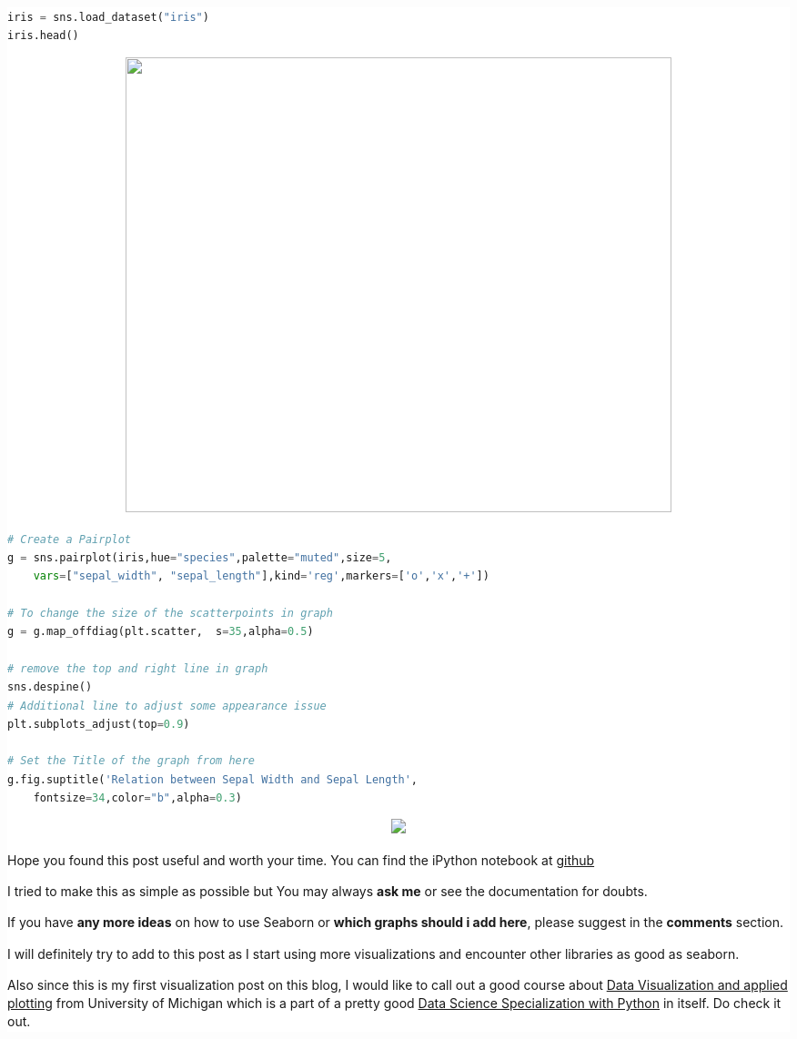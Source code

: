 ```py
iris = sns.load_dataset("iris")
iris.head()
```

<div style="margin-top: 9px; margin-bottom: 10px;">
<center><img src="/images/iris.png" height="500" width="600"></center>
</div>

```py
# Create a Pairplot
g = sns.pairplot(iris,hue="species",palette="muted",size=5,
	vars=["sepal_width", "sepal_length"],kind='reg',markers=['o','x','+'])

# To change the size of the scatterpoints in graph
g = g.map_offdiag(plt.scatter,  s=35,alpha=0.5)

# remove the top and right line in graph
sns.despine()
# Additional line to adjust some appearance issue
plt.subplots_adjust(top=0.9)

# Set the Title of the graph from here
g.fig.suptitle('Relation between Sepal Width and Sepal Length',
	fontsize=34,color="b",alpha=0.3)
```

<div style="margin-top: 9px; margin-bottom: 10px;">
<center><img src="/images/pairplot.png"></center>
</div>


Hope you found this post useful and worth your time. You can find the iPython notebook at <a href="https://github.com/MLWhiz/visualization/blob/master/Graphs.ipynb" target="_blank" rel="nofollow">github</a>

I tried to make this as simple as possible but You may always **ask me** or see the documentation for doubts.

If you have **any more ideas** on how to use Seaborn or **which graphs should i add here**, please suggest in the **comments** section.

I will definitely try to add to this post as I start using more visualizations and encounter other libraries as good as seaborn.

Also since this is my first visualization post on this blog, I would like to call out a good course about <a href="https://www.coursera.org/specializations/data-science-python?ranMID=40328&ranEAID=lVarvwc5BD0&ranSiteID=lVarvwc5BD0-SAQTYQNKSERwaOgd07RrHg&siteID=lVarvwc5BD0-SAQTYQNKSERwaOgd07RrHg&utm_content=3&utm_medium=partners&utm_source=linkshare&utm_campaign=lVarvwc5BD0" target="_blank" rel="nofollow">Data Visualization and applied plotting</a> from University of Michigan which is a part of a pretty good <a href="https://www.coursera.org/specializations/data-science-python?ranMID=40328&ranEAID=lVarvwc5BD0&ranSiteID=lVarvwc5BD0-SAQTYQNKSERwaOgd07RrHg&siteID=lVarvwc5BD0-SAQTYQNKSERwaOgd07RrHg&utm_content=3&utm_medium=partners&utm_source=linkshare&utm_campaign=lVarvwc5BD0" target="_blank" rel="nofollow">Data Science Specialization with Python</a> in itself. Do check it out.
